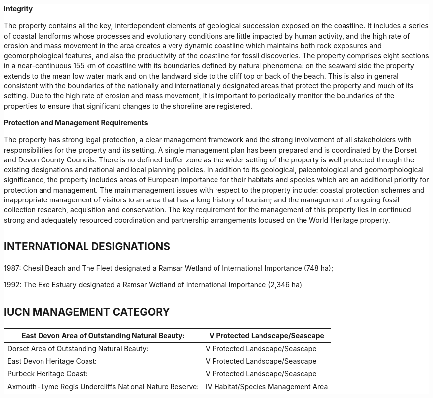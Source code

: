**Integrity**

The property contains all the key, interdependent elements of geological succession exposed on the coastline. It includes a series of coastal landforms whose processes and evolutionary conditions are little impacted by human activity, and the high rate of erosion and mass movement in the area creates a very dynamic coastline which maintains both rock exposures and geomorphological features, and also the productivity of the coastline for fossil discoveries. The property comprises eight sections in a near-continuous 155 km of coastline with its boundaries defined by natural phenomena: on the seaward side the property extends to the mean low water mark and on the landward side to the cliff top or back of the beach. This is also in general consistent with the boundaries of the nationally and internationally designated areas that protect the property and much of its setting. Due to the high rate of erosion and mass movement, it is important to periodically monitor the boundaries of the properties to ensure that significant changes to the shoreline are registered.

**Protection and Management Requirements**

The property has strong legal protection, a clear management framework and the strong involvement of all stakeholders with responsibilities for the property and its setting. A single management plan has been prepared and is coordinated by the Dorset and Devon County Councils. There is no defined buffer zone as the wider setting of the property is well protected through the existing designations and national and local planning policies. In addition to its geological, paleontological and geomorphological significance, the property includes areas of European importance for their habitats and species which are an additional priority for protection and management. The main management issues with respect to the property include: coastal protection schemes and inappropriate management of visitors to an area that has a long history of tourism; and the management of ongoing fossil collection research, acquisition and conservation. The key requirement for the management of this property lies in continued strong and adequately resourced coordination and partnership arrangements focused on the World Heritage property.

INTERNATIONAL DESIGNATIONS
--------------------------

1987: Chesil Beach and The Fleet designated a Ramsar Wetland of International Importance (748 ha);

1992: The Exe Estuary designated a Ramsar Wetland of International Importance (2,346 ha).

IUCN MANAGEMENT CATEGORY 
-------------------------

<table>
<thead>
<tr class="header">
<th>East Devon Area of Outstanding Natural Beauty:</th>
<th>V Protected Landscape/Seascape</th>
</tr>
</thead>
<tbody>
<tr class="odd">
<td>Dorset Area of Outstanding Natural Beauty:</td>
<td>V Protected Landscape/Seascape</td>
</tr>
<tr class="even">
<td>East Devon Heritage Coast:</td>
<td>V Protected Landscape/Seascape</td>
</tr>
<tr class="odd">
<td>Purbeck Heritage Coast:</td>
<td>V Protected Landscape/Seascape</td>
</tr>
<tr class="even">
<td>Axmouth-Lyme Regis Undercliffs National Nature Reserve:</td>
<td>IV Habitat/Species Management Area</td>
</tr>
</tbody>
</table>
